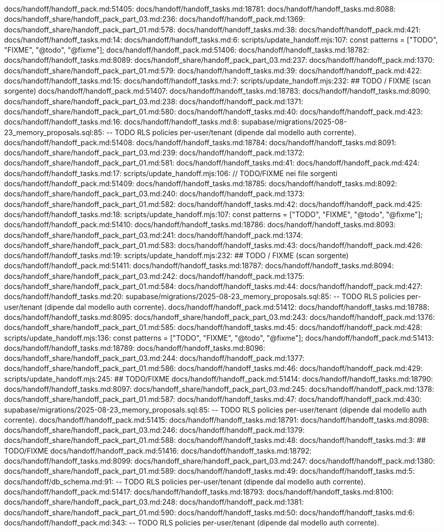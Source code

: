 docs/handoff/handoff_pack.md:51405: docs/handoff/handoff_tasks.md:18781: docs/handoff/handoff_tasks.md:8088: docs/handoff_share/handoff_pack_part_03.md:236: docs/handoff/handoff_pack.md:1369: docs/handoff_share/handoff_pack_part_01.md:578: docs/handoff/handoff_tasks.md:38: docs/handoff/handoff_pack.md:421: docs/handoff/handoff_tasks.md:14: docs/handoff/handoff_tasks.md:6: scripts/update_handoff.mjs:107: const patterns = ["TODO", "FIXME", "@todo", "@fixme"];
docs/handoff/handoff_pack.md:51406: docs/handoff/handoff_tasks.md:18782: docs/handoff/handoff_tasks.md:8089: docs/handoff_share/handoff_pack_part_03.md:237: docs/handoff/handoff_pack.md:1370: docs/handoff_share/handoff_pack_part_01.md:579: docs/handoff/handoff_tasks.md:39: docs/handoff/handoff_pack.md:422: docs/handoff/handoff_tasks.md:15: docs/handoff/handoff_tasks.md:7: scripts/update_handoff.mjs:232: ## TODO / FIXME (scan sorgente)
docs/handoff/handoff_pack.md:51407: docs/handoff/handoff_tasks.md:18783: docs/handoff/handoff_tasks.md:8090: docs/handoff_share/handoff_pack_part_03.md:238: docs/handoff/handoff_pack.md:1371: docs/handoff_share/handoff_pack_part_01.md:580: docs/handoff/handoff_tasks.md:40: docs/handoff/handoff_pack.md:423: docs/handoff/handoff_tasks.md:16: docs/handoff/handoff_tasks.md:8: supabase/migrations/2025-08-23_memory_proposals.sql:85: -- TODO RLS policies per-user/tenant (dipende dal modello auth corrente).
docs/handoff/handoff_pack.md:51408: docs/handoff/handoff_tasks.md:18784: docs/handoff/handoff_tasks.md:8091: docs/handoff_share/handoff_pack_part_03.md:239: docs/handoff/handoff_pack.md:1372: docs/handoff_share/handoff_pack_part_01.md:581: docs/handoff/handoff_tasks.md:41: docs/handoff/handoff_pack.md:424: docs/handoff/handoff_tasks.md:17: scripts/update_handoff.mjs:106: // TODO/FIXME nei file sorgenti
docs/handoff/handoff_pack.md:51409: docs/handoff/handoff_tasks.md:18785: docs/handoff/handoff_tasks.md:8092: docs/handoff_share/handoff_pack_part_03.md:240: docs/handoff/handoff_pack.md:1373: docs/handoff_share/handoff_pack_part_01.md:582: docs/handoff/handoff_tasks.md:42: docs/handoff/handoff_pack.md:425: docs/handoff/handoff_tasks.md:18: scripts/update_handoff.mjs:107: const patterns = ["TODO", "FIXME", "@todo", "@fixme"];
docs/handoff/handoff_pack.md:51410: docs/handoff/handoff_tasks.md:18786: docs/handoff/handoff_tasks.md:8093: docs/handoff_share/handoff_pack_part_03.md:241: docs/handoff/handoff_pack.md:1374: docs/handoff_share/handoff_pack_part_01.md:583: docs/handoff/handoff_tasks.md:43: docs/handoff/handoff_pack.md:426: docs/handoff/handoff_tasks.md:19: scripts/update_handoff.mjs:232: ## TODO / FIXME (scan sorgente)
docs/handoff/handoff_pack.md:51411: docs/handoff/handoff_tasks.md:18787: docs/handoff/handoff_tasks.md:8094: docs/handoff_share/handoff_pack_part_03.md:242: docs/handoff/handoff_pack.md:1375: docs/handoff_share/handoff_pack_part_01.md:584: docs/handoff/handoff_tasks.md:44: docs/handoff/handoff_pack.md:427: docs/handoff/handoff_tasks.md:20: supabase/migrations/2025-08-23_memory_proposals.sql:85: -- TODO RLS policies per-user/tenant (dipende dal modello auth corrente).
docs/handoff/handoff_pack.md:51412: docs/handoff/handoff_tasks.md:18788: docs/handoff/handoff_tasks.md:8095: docs/handoff_share/handoff_pack_part_03.md:243: docs/handoff/handoff_pack.md:1376: docs/handoff_share/handoff_pack_part_01.md:585: docs/handoff/handoff_tasks.md:45: docs/handoff/handoff_pack.md:428: scripts/update_handoff.mjs:136: const patterns = ["TODO", "FIXME", "@todo", "@fixme"];
docs/handoff/handoff_pack.md:51413: docs/handoff/handoff_tasks.md:18789: docs/handoff/handoff_tasks.md:8096: docs/handoff_share/handoff_pack_part_03.md:244: docs/handoff/handoff_pack.md:1377: docs/handoff_share/handoff_pack_part_01.md:586: docs/handoff/handoff_tasks.md:46: docs/handoff/handoff_pack.md:429: scripts/update_handoff.mjs:245: ## TODO/FIXME
docs/handoff/handoff_pack.md:51414: docs/handoff/handoff_tasks.md:18790: docs/handoff/handoff_tasks.md:8097: docs/handoff_share/handoff_pack_part_03.md:245: docs/handoff/handoff_pack.md:1378: docs/handoff_share/handoff_pack_part_01.md:587: docs/handoff/handoff_tasks.md:47: docs/handoff/handoff_pack.md:430: supabase/migrations/2025-08-23_memory_proposals.sql:85: -- TODO RLS policies per-user/tenant (dipende dal modello auth corrente).
docs/handoff/handoff_pack.md:51415: docs/handoff/handoff_tasks.md:18791: docs/handoff/handoff_tasks.md:8098: docs/handoff_share/handoff_pack_part_03.md:246: docs/handoff/handoff_pack.md:1379: docs/handoff_share/handoff_pack_part_01.md:588: docs/handoff/handoff_tasks.md:48: docs/handoff/handoff_tasks.md:3: ## TODO/FIXME
docs/handoff/handoff_pack.md:51416: docs/handoff/handoff_tasks.md:18792: docs/handoff/handoff_tasks.md:8099: docs/handoff_share/handoff_pack_part_03.md:247: docs/handoff/handoff_pack.md:1380: docs/handoff_share/handoff_pack_part_01.md:589: docs/handoff/handoff_tasks.md:49: docs/handoff/handoff_tasks.md:5: docs/handoff/db_schema.md:91: -- TODO RLS policies per-user/tenant (dipende dal modello auth corrente).
docs/handoff/handoff_pack.md:51417: docs/handoff/handoff_tasks.md:18793: docs/handoff/handoff_tasks.md:8100: docs/handoff_share/handoff_pack_part_03.md:248: docs/handoff/handoff_pack.md:1381: docs/handoff_share/handoff_pack_part_01.md:590: docs/handoff/handoff_tasks.md:50: docs/handoff/handoff_tasks.md:6: docs/handoff/handoff_pack.md:343: -- TODO RLS policies per-user/tenant (dipende dal modello auth corrente).